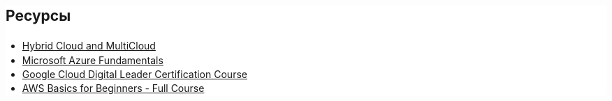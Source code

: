## Ресурсы 

- [Hybrid Cloud and MultiCloud](https://www.youtube.com/watch?v=qkj5W98Xdvw)
- [Microsoft Azure Fundamentals](https://www.youtube.com/watch?v=NKEFWyqJ5XA&list=WL&index=130&t=12s)
- [Google Cloud Digital Leader Certification Course](https://www.youtube.com/watch?v=UGRDM86MBIQ&list=WL&index=131&t=10s)
- [AWS Basics for Beginners - Full Course](https://www.youtube.com/watch?v=ulprqHHWlng&t=5352s)
